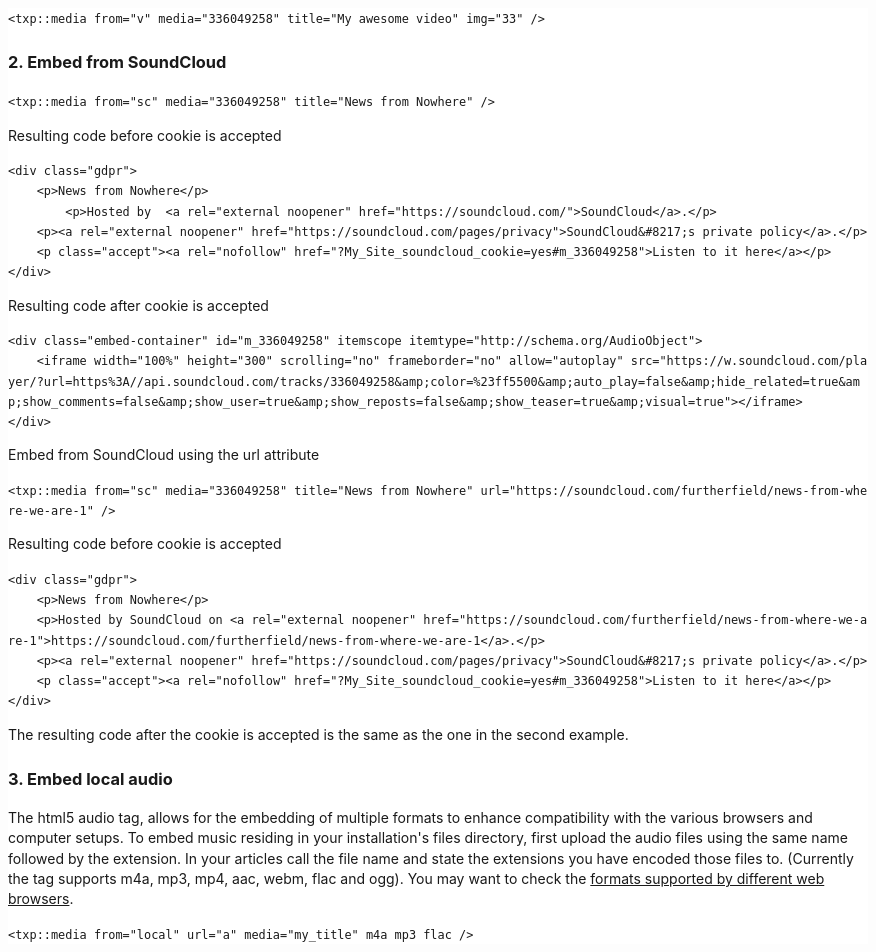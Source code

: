 `<txp::media from="v" media="336049258" title="My awesome video" img="33" />`

### 2. Embed from SoundCloud

`<txp::media from="sc" media="336049258" title="News from Nowhere" />`

Resulting code before cookie is accepted

	<div class="gdpr">
		<p>News from Nowhere</p>
        	<p>Hosted by  <a rel="external noopener" href="https://soundcloud.com/">SoundCloud</a>.</p>
		<p><a rel="external noopener" href="https://soundcloud.com/pages/privacy">SoundCloud&#8217;s private policy</a>.</p>
		<p class="accept"><a rel="nofollow" href="?My_Site_soundcloud_cookie=yes#m_336049258">Listen to it here</a></p>
	</div>

Resulting code after cookie is accepted

	<div class="embed-container" id="m_336049258" itemscope itemtype="http://schema.org/AudioObject">
		<iframe width="100%" height="300" scrolling="no" frameborder="no" allow="autoplay" src="https://w.soundcloud.com/player/?url=https%3A//api.soundcloud.com/tracks/336049258&amp;color=%23ff5500&amp;auto_play=false&amp;hide_related=true&amp;show_comments=false&amp;show_user=true&amp;show_reposts=false&amp;show_teaser=true&amp;visual=true"></iframe>
	</div>

Embed from SoundCloud using the url attribute

`<txp::media from="sc" media="336049258" title="News from Nowhere" url="https://soundcloud.com/furtherfield/news-from-where-we-are-1" />`

Resulting code before cookie is accepted

	<div class="gdpr">
		<p>News from Nowhere</p>
		<p>Hosted by SoundCloud on <a rel="external noopener" href="https://soundcloud.com/furtherfield/news-from-where-we-are-1">https://soundcloud.com/furtherfield/news-from-where-we-are-1</a>.</p>
		<p><a rel="external noopener" href="https://soundcloud.com/pages/privacy">SoundCloud&#8217;s private policy</a>.</p>
		<p class="accept"><a rel="nofollow" href="?My_Site_soundcloud_cookie=yes#m_336049258">Listen to it here</a></p>
	</div>

The resulting code after the cookie is accepted is the same as the one in the second example.

### 3. Embed local audio

The html5 audio tag, allows for the embedding of multiple formats to enhance compatibility with the various browsers and computer setups. To embed music residing in your installation's files directory, first upload the audio files using the same name followed by the extension. In your articles call the file name and state the extensions you have encoded those files to. (Currently the tag supports m4a, mp3, mp4, aac, webm, flac and ogg). You may want to check the [formats supported by different web browsers](https://en.wikipedia.org/wiki/HTML5_audio#Supported_audio_coding_formats).

`<txp::media from="local" url="a" media="my_title" m4a mp3 flac />`

